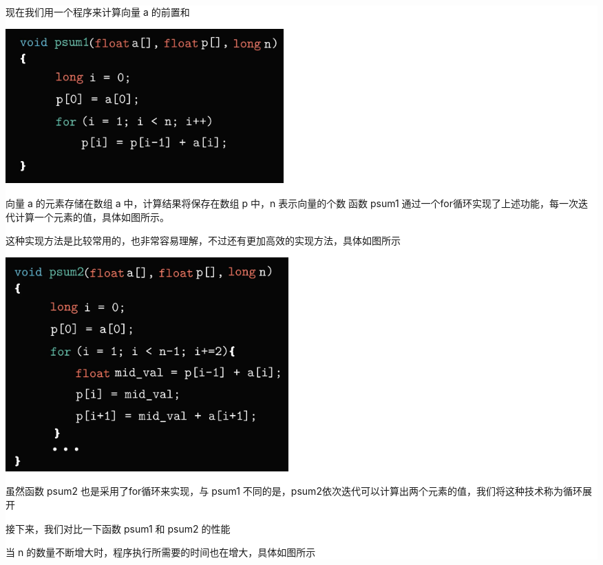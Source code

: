 现在我们用一个程序来计算向量 a 的前置和

<img src="第五章-优化程序性能.assets/image-20220323114557987.png" alt="image-20220323114557987" style="zoom:80%;" /> 

向量 a 的元素存储在数组 a 中，计算结果将保存在数组 p 中，n 表示向量的个数
函数 psum1 通过一个for循环实现了上述功能，每一次迭代计算一个元素的值，具体如图所示。

这种实现方法是比较常用的，也非常容易理解，不过还有更加高效的实现方法，具体如图所示

<img src="第五章-优化程序性能.assets/image-20220323120741034.png" alt="image-20220323120741034" style="zoom:80%;" /> 

虽然函数 psum2 也是采用了for循环来实现，与 psum1 不同的是，psum2依次迭代可以计算出两个元素的值，我们将这种技术称为循环展开

接下来，我们对比一下函数 psum1 和 psum2 的性能

当 n 的数量不断增大时，程序执行所需要的时间也在增大，具体如图所示
